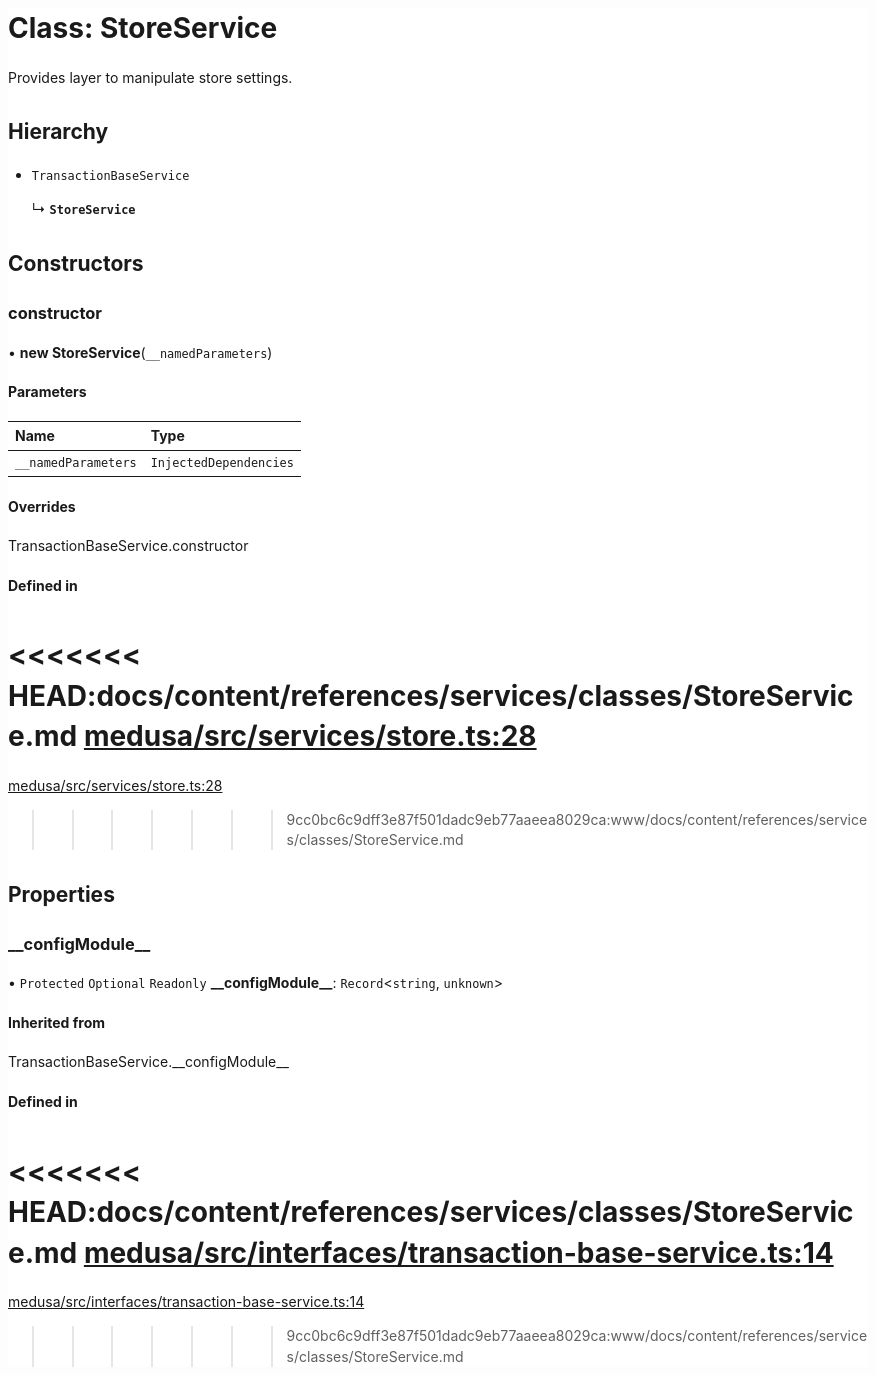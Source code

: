 # Class: StoreService

Provides layer to manipulate store settings.

## Hierarchy

- `TransactionBaseService`

  ↳ **`StoreService`**

## Constructors

### constructor

• **new StoreService**(`__namedParameters`)

#### Parameters

| Name | Type |
| :------ | :------ |
| `__namedParameters` | `InjectedDependencies` |

#### Overrides

TransactionBaseService.constructor

#### Defined in

<<<<<<< HEAD:docs/content/references/services/classes/StoreService.md
[medusa/src/services/store.ts:28](https://github.com/medusajs/medusa/blob/95c538c67/packages/medusa/src/services/store.ts#L28)
=======
[medusa/src/services/store.ts:28](https://github.com/medusajs/medusa/blob/755f9cf30/packages/medusa/src/services/store.ts#L28)
>>>>>>> 9cc0bc6c9dff3e87f501dadc9eb77aaeea8029ca:www/docs/content/references/services/classes/StoreService.md

## Properties

### \_\_configModule\_\_

• `Protected` `Optional` `Readonly` **\_\_configModule\_\_**: `Record`<`string`, `unknown`\>

#### Inherited from

TransactionBaseService.\_\_configModule\_\_

#### Defined in

<<<<<<< HEAD:docs/content/references/services/classes/StoreService.md
[medusa/src/interfaces/transaction-base-service.ts:14](https://github.com/medusajs/medusa/blob/95c538c67/packages/medusa/src/interfaces/transaction-base-service.ts#L14)
=======
[medusa/src/interfaces/transaction-base-service.ts:14](https://github.com/medusajs/medusa/blob/755f9cf30/packages/medusa/src/interfaces/transaction-base-service.ts#L14)
>>>>>>> 9cc0bc6c9dff3e87f501dadc9eb77aaeea8029ca:www/docs/content/references/services/classes/StoreService.md

